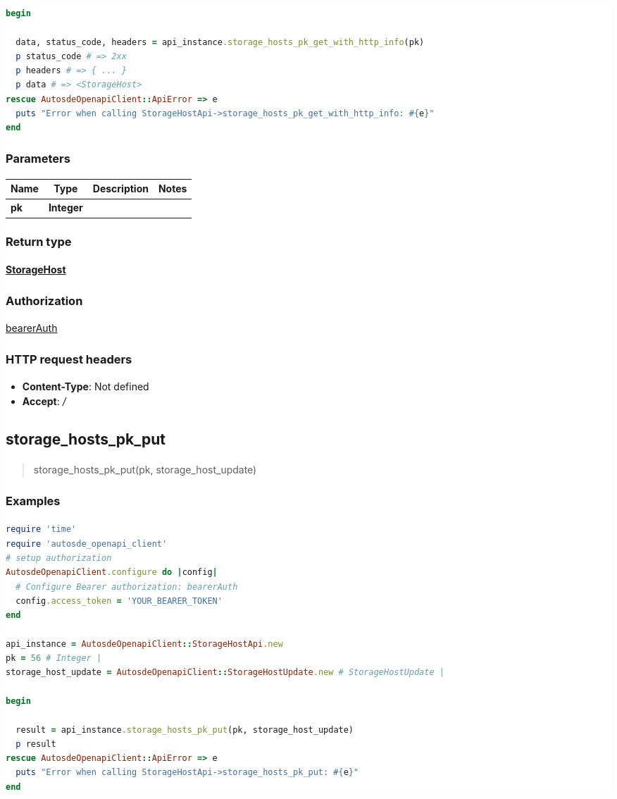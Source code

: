 ```ruby
begin
  
  data, status_code, headers = api_instance.storage_hosts_pk_get_with_http_info(pk)
  p status_code # => 2xx
  p headers # => { ... }
  p data # => <StorageHost>
rescue AutosdeOpenapiClient::ApiError => e
  puts "Error when calling StorageHostApi->storage_hosts_pk_get_with_http_info: #{e}"
end
```

### Parameters

| Name | Type | Description | Notes |
| ---- | ---- | ----------- | ----- |
| **pk** | **Integer** |  |  |

### Return type

[**StorageHost**](StorageHost.md)

### Authorization

[bearerAuth](../README.md#bearerAuth)

### HTTP request headers

- **Content-Type**: Not defined
- **Accept**: */*


## storage_hosts_pk_put

> <AsyncResponse> storage_hosts_pk_put(pk, storage_host_update)



### Examples

```ruby
require 'time'
require 'autosde_openapi_client'
# setup authorization
AutosdeOpenapiClient.configure do |config|
  # Configure Bearer authorization: bearerAuth
  config.access_token = 'YOUR_BEARER_TOKEN'
end

api_instance = AutosdeOpenapiClient::StorageHostApi.new
pk = 56 # Integer | 
storage_host_update = AutosdeOpenapiClient::StorageHostUpdate.new # StorageHostUpdate | 

begin
  
  result = api_instance.storage_hosts_pk_put(pk, storage_host_update)
  p result
rescue AutosdeOpenapiClient::ApiError => e
  puts "Error when calling StorageHostApi->storage_hosts_pk_put: #{e}"
end
```
